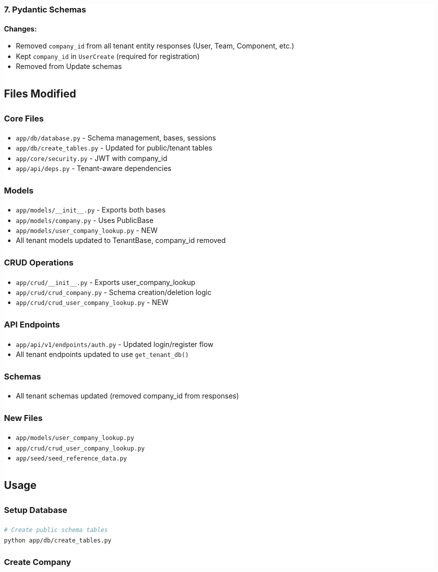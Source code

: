 ### 7. Pydantic Schemas

**Changes:**
- Removed `company_id` from all tenant entity responses (User, Team, Component, etc.)
- Kept `company_id` in `UserCreate` (required for registration)
- Removed from Update schemas

## Files Modified

### Core Files
- `app/db/database.py` - Schema management, bases, sessions
- `app/db/create_tables.py` - Updated for public/tenant tables
- `app/core/security.py` - JWT with company_id
- `app/api/deps.py` - Tenant-aware dependencies

### Models
- `app/models/__init__.py` - Exports both bases
- `app/models/company.py` - Uses PublicBase
- `app/models/user_company_lookup.py` - NEW
- All tenant models updated to TenantBase, company_id removed

### CRUD Operations
- `app/crud/__init__.py` - Exports user_company_lookup
- `app/crud/crud_company.py` - Schema creation/deletion logic
- `app/crud/crud_user_company_lookup.py` - NEW

### API Endpoints
- `app/api/v1/endpoints/auth.py` - Updated login/register flow
- All tenant endpoints updated to use `get_tenant_db()`

### Schemas
- All tenant schemas updated (removed company_id from responses)

### New Files
- `app/models/user_company_lookup.py`
- `app/crud/crud_user_company_lookup.py`
- `app/seed/seed_reference_data.py`

## Usage

### Setup Database

```bash
# Create public schema tables
python app/db/create_tables.py
```

### Create Company
